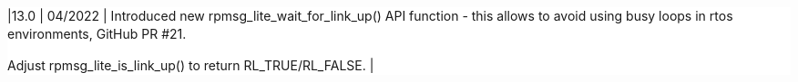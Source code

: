 |13.0           | 04/2022 | Introduced new rpmsg_lite_wait_for_link_up() API function - this allows to avoid using busy loops in rtos environments, GitHub PR #21. <p> Adjust rpmsg_lite_is_link_up() to return RL_TRUE/RL_FALSE.  |

